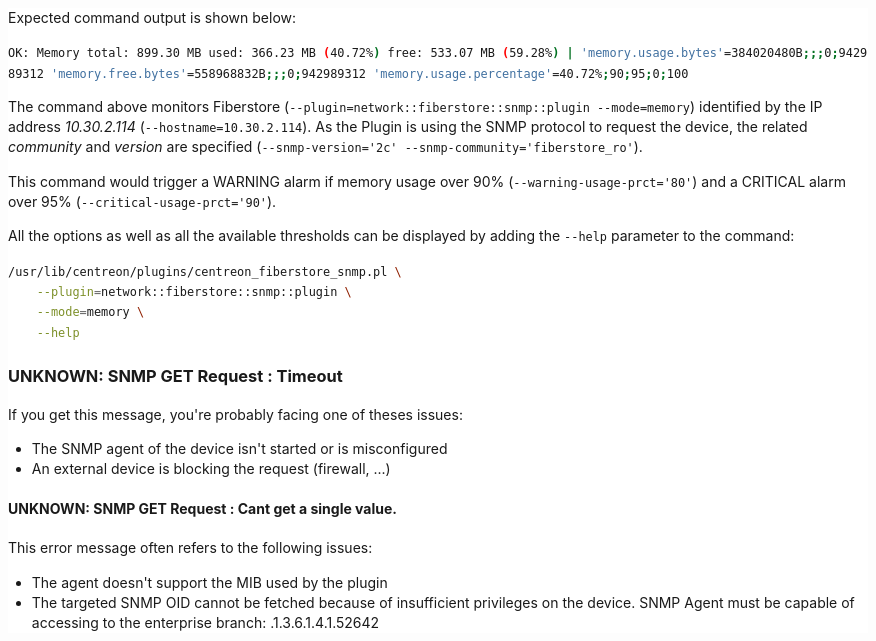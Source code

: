 Expected command output is shown below:

```bash
OK: Memory total: 899.30 MB used: 366.23 MB (40.72%) free: 533.07 MB (59.28%) | 'memory.usage.bytes'=384020480B;;;0;942989312 'memory.free.bytes'=558968832B;;;0;942989312 'memory.usage.percentage'=40.72%;90;95;0;100
```

The command above monitors Fiberstore (```--plugin=network::fiberstore::snmp::plugin --mode=memory```) identified
by the IP address *10.30.2.114* (```--hostname=10.30.2.114```). As the Plugin is using the SNMP protocol to request the device, the related
*community* and *version* are specified (```--snmp-version='2c' --snmp-community='fiberstore_ro'```).

This command would trigger a WARNING alarm if memory usage over 90% 
(```--warning-usage-prct='80'```) and a CRITICAL alarm over 95% (```--critical-usage-prct='90'```).

All the options as well as all the available thresholds can be displayed by adding the  ```--help```
parameter to the command:

```bash
/usr/lib/centreon/plugins/centreon_fiberstore_snmp.pl \
    --plugin=network::fiberstore::snmp::plugin \
    --mode=memory \
    --help
```

### UNKNOWN: SNMP GET Request : Timeout

If you get this message, you're probably facing one of theses issues:
* The SNMP agent of the device isn't started or is misconfigured
* An external device is blocking the request (firewall, ...)

#### UNKNOWN: SNMP GET Request : Cant get a single value.

This error message often refers to the following issues: 
  - The agent doesn't support the MIB used by the plugin
  - The targeted SNMP OID cannot be fetched because of insufficient privileges on the device. 
    SNMP Agent must be capable of accessing to the enterprise branch: .1.3.6.1.4.1.52642
